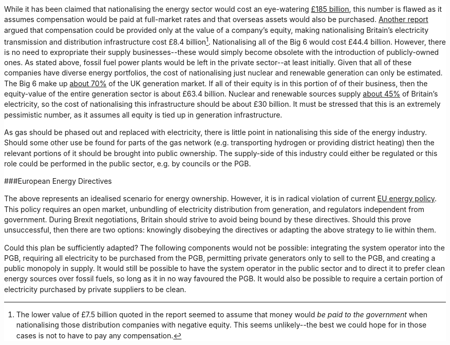 While it has been claimed that nationalising the energy sector would
cost an eye-watering
[£185 billion](https://www.theguardian.com/business/2015/aug/07/jeremy-corbyns-bill-nationalising-energy-sector-185bn),
this number is flawed as it assumes compensation would be paid at
full-market rates and that overseas assets would also be purchased.
[Another report](http://www.psiru.org/sites/default/files/2016-04-E-UK-public.pdf)
argued that compensation could be provided only at the value of a
company’s equity, making nationalising Britain’s electricity
transmission and distribution infrastructure cost £8.4
billion[^1]. Nationalising all of the Big 6 would cost £44.4
billion. However, there is no need to expropriate their supply
businesses--these would simply become obsolete with the introduction
of publicly-owned ones. As stated above, fossil fuel power plants
would be left in the private sector--at least initially. Given that
all of these companies have diverse energy portfolios, the cost of
nationalising just nuclear and renewable generation can only be
estimated. The Big 6 make up
[about 70%](https://www.ofgem.gov.uk/chart/wholesale-electricity-generation-market-shares-company-2015-gb)
of the UK generation market. If all of their equity is in this portion
of of their business, then the equity-value of the entire generation
sector is about £63.4 billion. Nuclear and renewable sources supply
[about 45%](https://www.gov.uk/government/uploads/system/uploads/attachment_data/file/513244/Press_Notice_March_2016.pdf)
of Britain’s electricity, so the cost of nationalising this
infrastructure should be about £30 billion. It must be stressed that
this is an extremely pessimistic number, as it assumes all equity is
tied up in generation infrastructure.

As gas should be phased out and replaced with electricity, there is
little point in nationalising this side of the energy industry. Should
some other use be found for parts of the gas network (e.g. transporting
hydrogen or providing district heating) then the relevant portions of it
should be brought into public ownership. The supply-side of this
industry could either be regulated or this role could be performed in
the public sector, e.g. by councils or the PGB.

###European Energy Directives

The above represents an idealised scenario for energy ownership.
However, it is in radical violation of current [EU energy
policy](https://ec.europa.eu/energy/node/50). This policy requires an
open market, unbundling of electricity distribution from generation, and
regulators independent from government. During Brexit negotiations,
Britain should strive to avoid being bound by these directives. Should
this prove unsuccessful, then there are two options: knowingly
disobeying the directives or adapting the above strategy to lie within
them.

Could this plan be sufficiently adapted? The following components would
not be possible: integrating the system operator into the PGB, requiring
all electricity to be purchased from the PGB, permitting private
generators only to sell to the PGB, and creating a public monopoly in supply.
It would still be possible to have the system operator in the public
sector and to direct it to prefer clean energy sources over fossil
fuels, so long as it in no way favoured the PGB. It would also be
possible to require a certain portion of electricity purchased by
private suppliers to be clean.


[^1]: The lower value of £7.5 billion quoted in the report seemed to assume that money would _be paid to the government_ when nationalising those distribution companies with negative equity. This seems unlikely--the best we could hope for in those cases is not to have to pay any compensation.